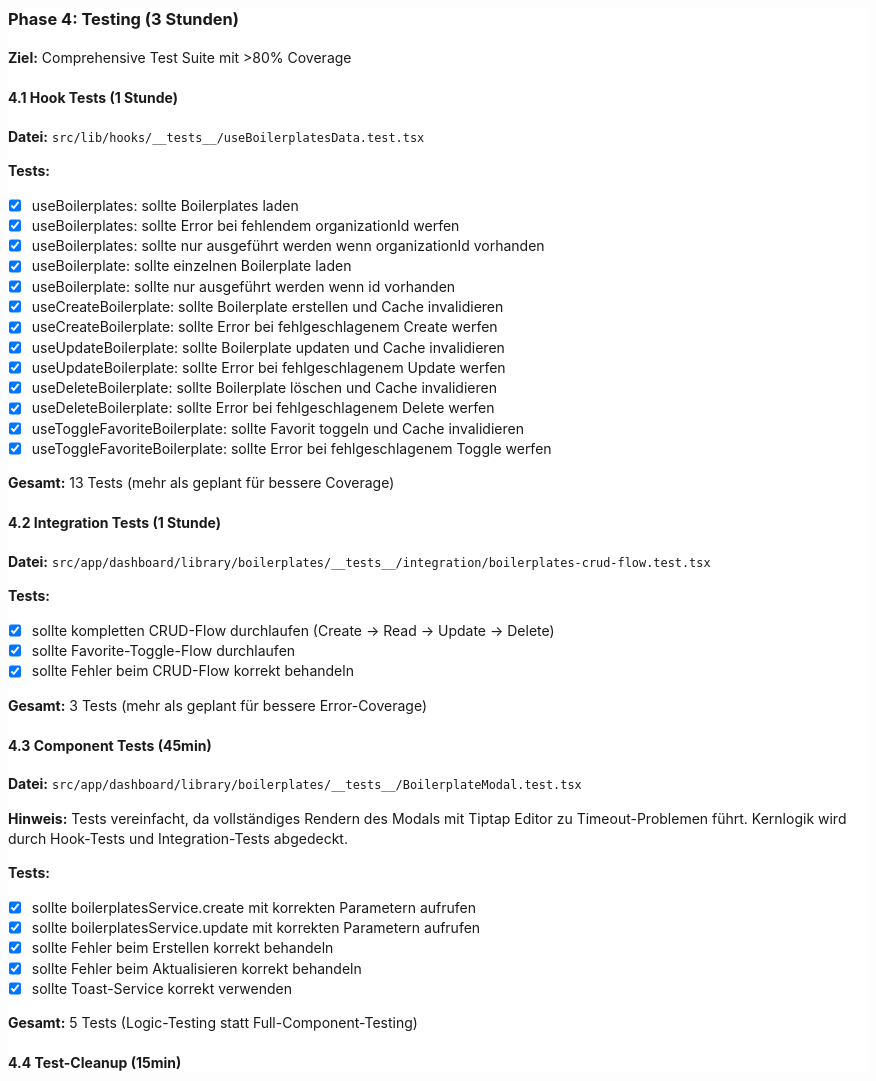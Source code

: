
### Phase 4: Testing (3 Stunden)

**Ziel:** Comprehensive Test Suite mit >80% Coverage

#### 4.1 Hook Tests (1 Stunde)

**Datei:** `src/lib/hooks/__tests__/useBoilerplatesData.test.tsx`

**Tests:**
- [x] useBoilerplates: sollte Boilerplates laden
- [x] useBoilerplates: sollte Error bei fehlendem organizationId werfen
- [x] useBoilerplates: sollte nur ausgeführt werden wenn organizationId vorhanden
- [x] useBoilerplate: sollte einzelnen Boilerplate laden
- [x] useBoilerplate: sollte nur ausgeführt werden wenn id vorhanden
- [x] useCreateBoilerplate: sollte Boilerplate erstellen und Cache invalidieren
- [x] useCreateBoilerplate: sollte Error bei fehlgeschlagenem Create werfen
- [x] useUpdateBoilerplate: sollte Boilerplate updaten und Cache invalidieren
- [x] useUpdateBoilerplate: sollte Error bei fehlgeschlagenem Update werfen
- [x] useDeleteBoilerplate: sollte Boilerplate löschen und Cache invalidieren
- [x] useDeleteBoilerplate: sollte Error bei fehlgeschlagenem Delete werfen
- [x] useToggleFavoriteBoilerplate: sollte Favorit toggeln und Cache invalidieren
- [x] useToggleFavoriteBoilerplate: sollte Error bei fehlgeschlagenem Toggle werfen

**Gesamt:** 13 Tests (mehr als geplant für bessere Coverage)

#### 4.2 Integration Tests (1 Stunde)

**Datei:** `src/app/dashboard/library/boilerplates/__tests__/integration/boilerplates-crud-flow.test.tsx`

**Tests:**
- [x] sollte kompletten CRUD-Flow durchlaufen (Create → Read → Update → Delete)
- [x] sollte Favorite-Toggle-Flow durchlaufen
- [x] sollte Fehler beim CRUD-Flow korrekt behandeln

**Gesamt:** 3 Tests (mehr als geplant für bessere Error-Coverage)

#### 4.3 Component Tests (45min)

**Datei:** `src/app/dashboard/library/boilerplates/__tests__/BoilerplateModal.test.tsx`

**Hinweis:** Tests vereinfacht, da vollständiges Rendern des Modals mit Tiptap Editor zu Timeout-Problemen führt. Kernlogik wird durch Hook-Tests und Integration-Tests abgedeckt.

**Tests:**
- [x] sollte boilerplatesService.create mit korrekten Parametern aufrufen
- [x] sollte boilerplatesService.update mit korrekten Parametern aufrufen
- [x] sollte Fehler beim Erstellen korrekt behandeln
- [x] sollte Fehler beim Aktualisieren korrekt behandeln
- [x] sollte Toast-Service korrekt verwenden

**Gesamt:** 5 Tests (Logic-Testing statt Full-Component-Testing)

#### 4.4 Test-Cleanup (15min)
